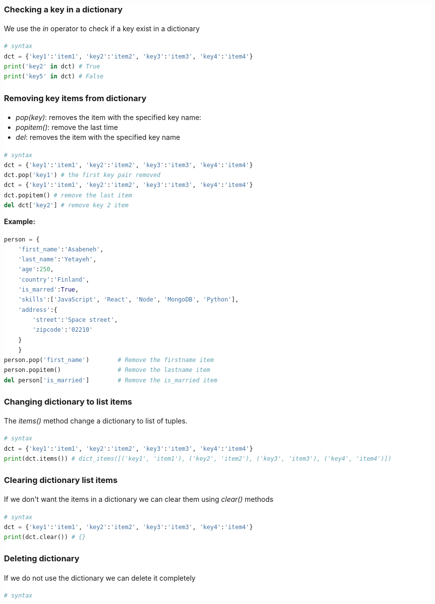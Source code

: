 ```py
```

### Checking a key in a dictionary
We use the _in_ operator to check if a key exist in a dictionary
```py
# syntax
dct = {'key1':'item1', 'key2':'item2', 'key3':'item3', 'key4':'item4'}
print('key2' in dct) # True
print('key5' in dct) # False
```

### Removing key items from dictionary

- _pop(key)_: removes the item with the specified key name:
- _popitem()_: remove the last time
- _del_: removes the item with the specified key name

```py
# syntax
dct = {'key1':'item1', 'key2':'item2', 'key3':'item3', 'key4':'item4'}
dct.pop('key1') # the first key pair removed
dct = {'key1':'item1', 'key2':'item2', 'key3':'item3', 'key4':'item4'}
dct.popitem() # remove the last item
del dct['key2'] # remove key 2 item
```

**Example:**

```py
person = {
    'first_name':'Asabeneh',
    'last_name':'Yetayeh',
    'age':250,
    'country':'Finland',
    'is_marred':True,
    'skills':['JavaScript', 'React', 'Node', 'MongoDB', 'Python'],
    'address':{
        'street':'Space street',
        'zipcode':'02210'
    }
    }
person.pop('first_name')        # Remove the firstname item
person.popitem()                # Remove the lastname item
del person['is_married']        # Remove the is_married item
```

### Changing dictionary to list items
The *items()* method change a dictionary to list of tuples.
```py
# syntax
dct = {'key1':'item1', 'key2':'item2', 'key3':'item3', 'key4':'item4'}
print(dct.items()) # dict_items([('key1', 'item1'), ('key2', 'item2'), ('key3', 'item3'), ('key4', 'item4')])
```
### Clearing dictionary list items
If we don't want the items in a dictionary we can clear them using _clear()_ methods
```py
# syntax
dct = {'key1':'item1', 'key2':'item2', 'key3':'item3', 'key4':'item4'}
print(dct.clear()) # {}
```
### Deleting dictionary
If we do not use the dictionary we can delete it completely
```py
# syntax
```
